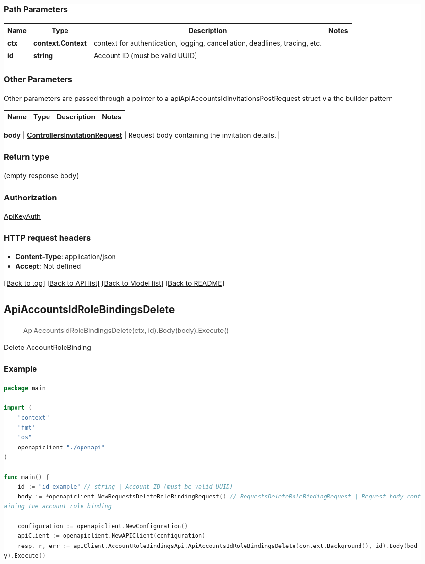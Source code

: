 ### Path Parameters


Name | Type | Description  | Notes
------------- | ------------- | ------------- | -------------
**ctx** | **context.Context** | context for authentication, logging, cancellation, deadlines, tracing, etc.
**id** | **string** | Account ID (must be valid UUID) | 

### Other Parameters

Other parameters are passed through a pointer to a apiApiAccountsIdInvitationsPostRequest struct via the builder pattern


Name | Type | Description  | Notes
------------- | ------------- | ------------- | -------------

 **body** | [**ControllersInvitationRequest**](ControllersInvitationRequest.md) | Request body containing the invitation details. | 

### Return type

 (empty response body)

### Authorization

[ApiKeyAuth](../README.md#ApiKeyAuth)

### HTTP request headers

- **Content-Type**: application/json
- **Accept**: Not defined

[[Back to top]](#) [[Back to API list]](../README.md#documentation-for-api-endpoints)
[[Back to Model list]](../README.md#documentation-for-models)
[[Back to README]](../README.md)


## ApiAccountsIdRoleBindingsDelete

> ApiAccountsIdRoleBindingsDelete(ctx, id).Body(body).Execute()

Delete AccountRoleBinding



### Example

```go
package main

import (
    "context"
    "fmt"
    "os"
    openapiclient "./openapi"
)

func main() {
    id := "id_example" // string | Account ID (must be valid UUID)
    body := *openapiclient.NewRequestsDeleteRoleBindingRequest() // RequestsDeleteRoleBindingRequest | Request body containing the account role binding

    configuration := openapiclient.NewConfiguration()
    apiClient := openapiclient.NewAPIClient(configuration)
    resp, r, err := apiClient.AccountRoleBindingsApi.ApiAccountsIdRoleBindingsDelete(context.Background(), id).Body(body).Execute()
```